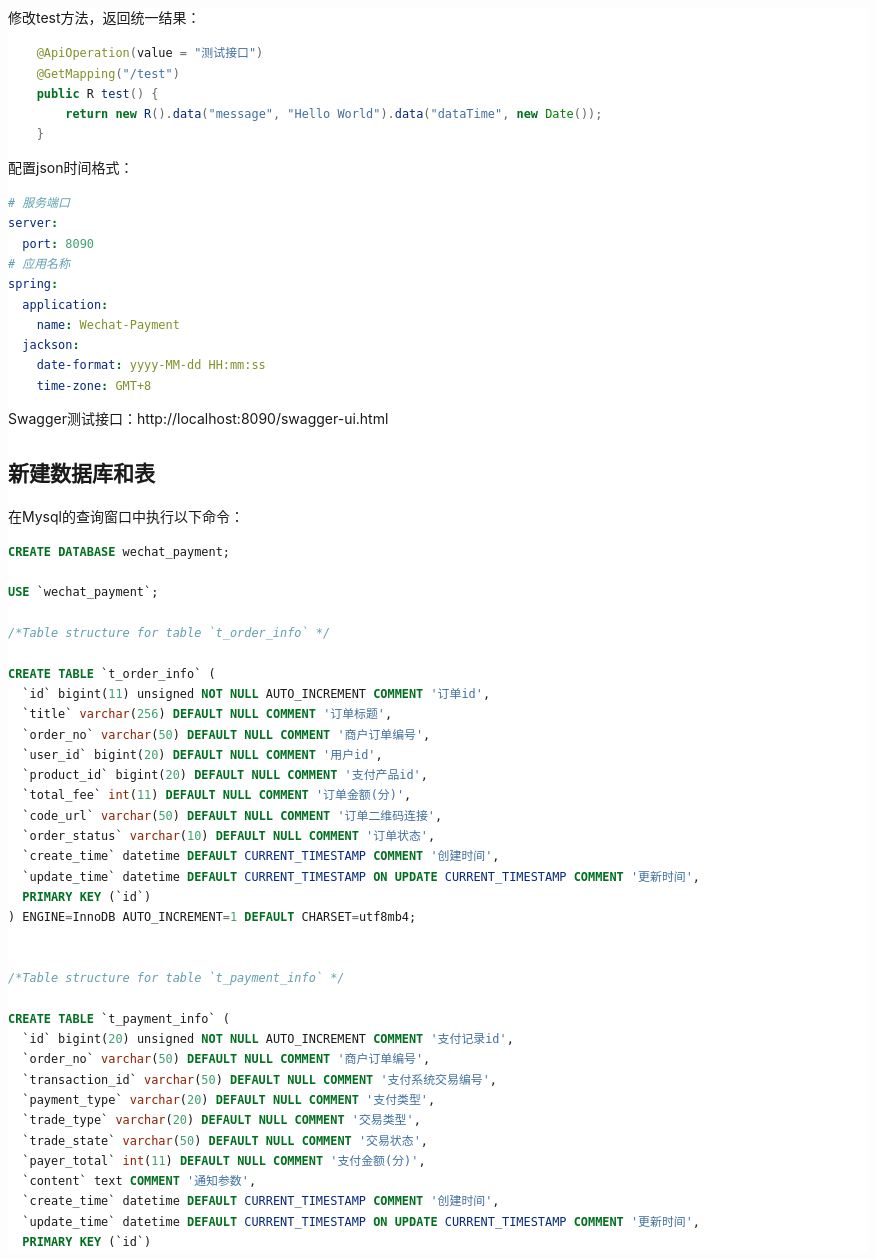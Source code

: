 修改test方法，返回统一结果：

```java
    @ApiOperation(value = "测试接口")
    @GetMapping("/test")
    public R test() {
        return new R().data("message", "Hello World").data("dataTime", new Date());
    }
```

配置json时间格式：

```yaml
# 服务端口
server:
  port: 8090
# 应用名称
spring:
  application:
    name: Wechat-Payment
  jackson:
    date-format: yyyy-MM-dd HH:mm:ss
    time-zone: GMT+8
```

Swagger测试接口：http://localhost:8090/swagger-ui.html

## 新建数据库和表

在Mysql的查询窗口中执行以下命令：

```sql
CREATE DATABASE wechat_payment;

USE `wechat_payment`;

/*Table structure for table `t_order_info` */

CREATE TABLE `t_order_info` (
  `id` bigint(11) unsigned NOT NULL AUTO_INCREMENT COMMENT '订单id',
  `title` varchar(256) DEFAULT NULL COMMENT '订单标题',
  `order_no` varchar(50) DEFAULT NULL COMMENT '商户订单编号',
  `user_id` bigint(20) DEFAULT NULL COMMENT '用户id',
  `product_id` bigint(20) DEFAULT NULL COMMENT '支付产品id',
  `total_fee` int(11) DEFAULT NULL COMMENT '订单金额(分)',
  `code_url` varchar(50) DEFAULT NULL COMMENT '订单二维码连接',
  `order_status` varchar(10) DEFAULT NULL COMMENT '订单状态',
  `create_time` datetime DEFAULT CURRENT_TIMESTAMP COMMENT '创建时间',
  `update_time` datetime DEFAULT CURRENT_TIMESTAMP ON UPDATE CURRENT_TIMESTAMP COMMENT '更新时间',
  PRIMARY KEY (`id`)
) ENGINE=InnoDB AUTO_INCREMENT=1 DEFAULT CHARSET=utf8mb4;


/*Table structure for table `t_payment_info` */

CREATE TABLE `t_payment_info` (
  `id` bigint(20) unsigned NOT NULL AUTO_INCREMENT COMMENT '支付记录id',
  `order_no` varchar(50) DEFAULT NULL COMMENT '商户订单编号',
  `transaction_id` varchar(50) DEFAULT NULL COMMENT '支付系统交易编号',
  `payment_type` varchar(20) DEFAULT NULL COMMENT '支付类型',
  `trade_type` varchar(20) DEFAULT NULL COMMENT '交易类型',
  `trade_state` varchar(50) DEFAULT NULL COMMENT '交易状态',
  `payer_total` int(11) DEFAULT NULL COMMENT '支付金额(分)',
  `content` text COMMENT '通知参数',
  `create_time` datetime DEFAULT CURRENT_TIMESTAMP COMMENT '创建时间',
  `update_time` datetime DEFAULT CURRENT_TIMESTAMP ON UPDATE CURRENT_TIMESTAMP COMMENT '更新时间',
  PRIMARY KEY (`id`)
```